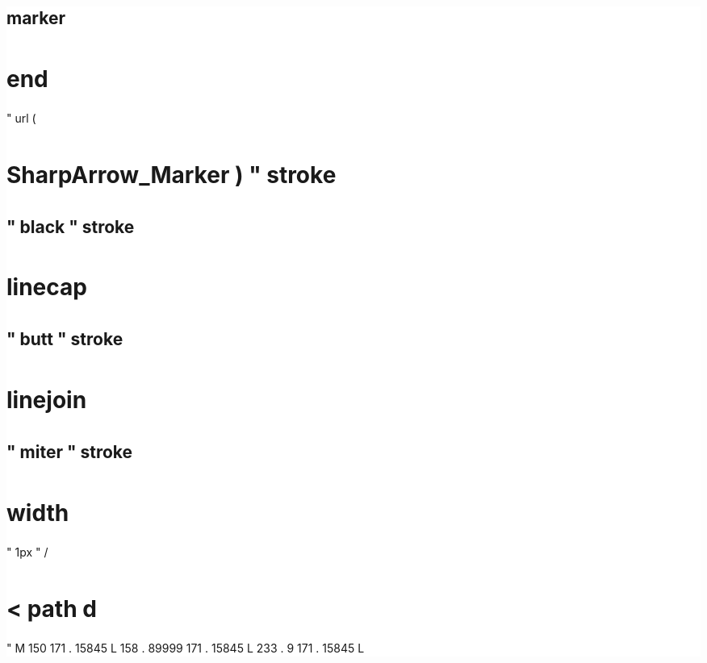 marker
-
end
=
"
url
(
#
SharpArrow_Marker
)
"
stroke
=
"
black
"
stroke
-
linecap
=
"
butt
"
stroke
-
linejoin
=
"
miter
"
stroke
-
width
=
"
1px
"
/
>
<
path
d
=
"
M
150
171
.
15845
L
158
.
89999
171
.
15845
L
233
.
9
171
.
15845
L